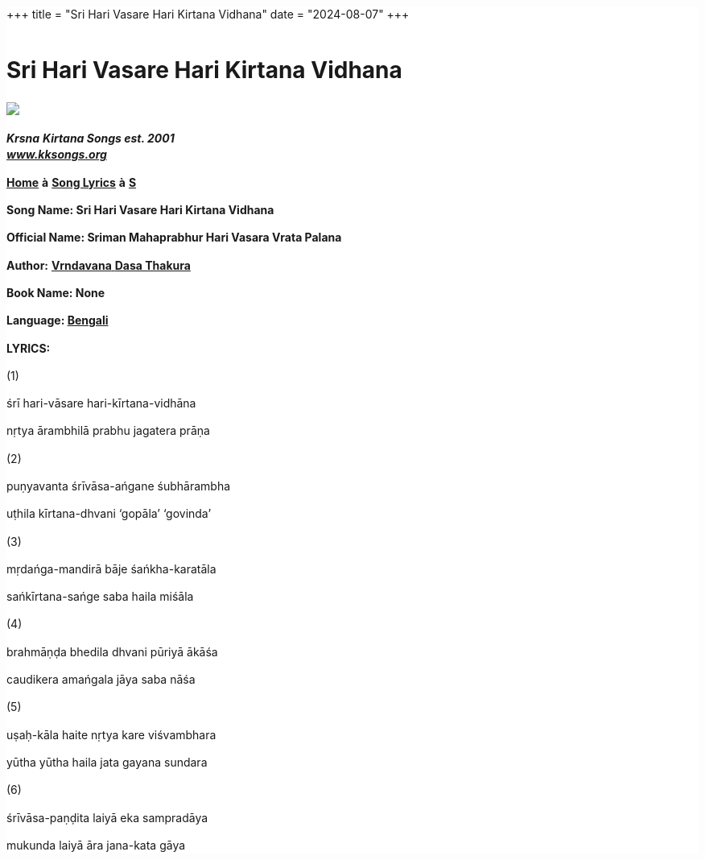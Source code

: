 +++
title = "Sri Hari Vasare Hari Kirtana Vidhana"
date = "2024-08-07"
+++

# Sri Hari Vasare Hari Kirtana Vidhana
**[![](http://kksongs.org/image_files/image002.jpg)](http://kksongs.org/)**

**_Krsna_** **_Kirtana Songs est. 2001_**                                                                                                                                                      **_www.kksongs.org_**

**[Home](http://kksongs.org/)** **à** **[Song Lyrics](http://kksongs.org/lyrics.html)** **à** **[S](http://kksongs.org/songs/song_s.html)**

**Song Name: Sri Hari Vasare Hari Kirtana Vidhana**

**Official Name: Sriman Mahaprabhur Hari Vasara Vrata Palana**

**Author:** [**Vrndavana** **Dasa Thakura**](http://kksongs.org/authors/list/vrndavana.html)

**Book Name: None**

**Language: [Bengali](http://kksongs.org/language/list/bengali.html)**

**LYRICS:**

(1)

śrī hari-vāsare hari-kīrtana-vidhāna

nṛtya ārambhilā prabhu jagatera prāṇa

(2)

puṇyavanta śrīvāsa-ańgane śubhārambha

uṭhila kīrtana-dhvani ‘gopāla’ ‘govinda’

(3)

mṛdańga-mandirā bāje śańkha-karatāla

sańkīrtana-sańge saba haila miśāla

(4)

brahmāṇḍa bhedila dhvani pūriyā ākāśa

caudikera amańgala jāya saba nāśa

(5)

uṣaḥ-kāla haite nṛtya kare viśvambhara

yūtha yūtha haila jata gayana sundara

(6)

śrīvāsa-paṇḍita laiyā eka sampradāya

mukunda laiyā āra jana-kata gāya
